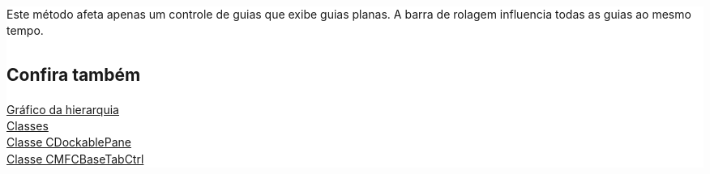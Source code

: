 Este método afeta apenas um controle de guias que exibe guias planas. A barra de rolagem influencia todas as guias ao mesmo tempo.

## <a name="see-also"></a>Confira também

[Gráfico da hierarquia](../../mfc/hierarchy-chart.md)<br/>
[Classes](../../mfc/reference/mfc-classes.md)<br/>
[Classe CDockablePane](../../mfc/reference/cdockablepane-class.md)<br/>
[Classe CMFCBaseTabCtrl](../../mfc/reference/cmfcbasetabctrl-class.md)
